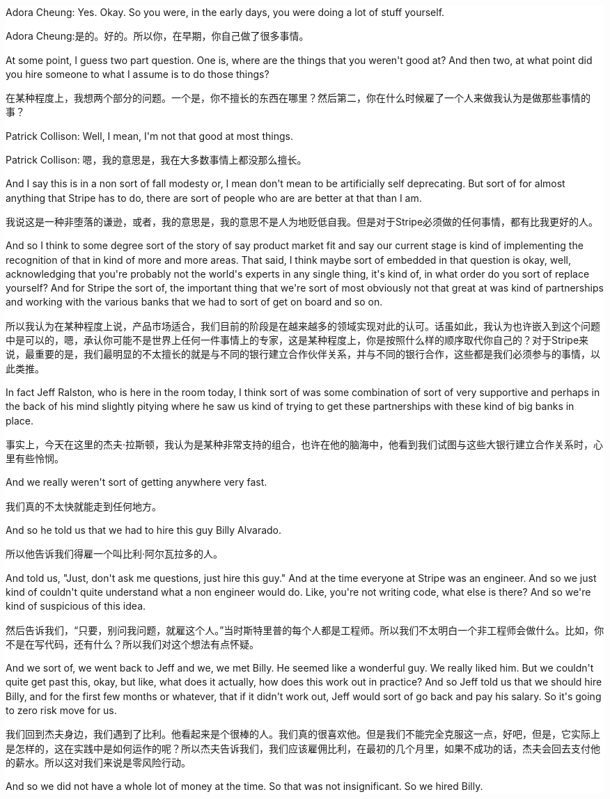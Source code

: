 Adora Cheung: Yes. Okay. So you were, in the early days, you were doing a lot of stuff yourself.

Adora Cheung:是的。好的。所以你，在早期，你自己做了很多事情。

At some point, I guess two part question. One is, where are the things that you weren't good at? And then two, at what point did you hire someone to what I assume is to do those things?

在某种程度上，我想两个部分的问题。一个是，你不擅长的东西在哪里？然后第二，你在什么时候雇了一个人来做我认为是做那些事情的事？

Patrick Collison: Well, I mean, I'm not that good at most things.

Patrick Collison: 嗯，我的意思是，我在大多数事情上都没那么擅长。

And I say this is in a non sort of fall modesty or, I mean don't mean to be artificially self deprecating. But sort of for almost anything that Stripe has to do, there are sort of people who are are better at that than I am.

我说这是一种非堕落的谦逊，或者，我的意思是，我的意思不是人为地贬低自我。但是对于Stripe必须做的任何事情，都有比我更好的人。

And so I think to some degree sort of the story of say product market fit and say our current stage is kind of implementing the recognition of that in kind of more and more areas. That said, I think maybe sort of embedded in that question is okay, well, acknowledging that you're probably not the world's experts in any single thing, it's kind of, in what order do you sort of replace yourself? And for Stripe the sort of, the important thing that we're sort of most obviously not that great at was kind of partnerships and working with the various banks that we had to sort of get on board and so on.

所以我认为在某种程度上说，产品市场适合，我们目前的阶段是在越来越多的领域实现对此的认可。话虽如此，我认为也许嵌入到这个问题中是可以的，嗯，承认你可能不是世界上任何一件事情上的专家，这是某种程度上，你是按照什么样的顺序取代你自己的？对于Stripe来说，最重要的是，我们最明显的不太擅长的就是与不同的银行建立合作伙伴关系，并与不同的银行合作，这些都是我们必须参与的事情，以此类推。

In fact Jeff Ralston, who is here in the room today, I think sort of was some combination of sort of very supportive and perhaps in the back of his mind slightly pitying where he saw us kind of trying to get these partnerships with these kind of big banks in place.

事实上，今天在这里的杰夫·拉斯顿，我认为是某种非常支持的组合，也许在他的脑海中，他看到我们试图与这些大银行建立合作关系时，心里有些怜悯。

And we really weren't sort of getting anywhere very fast.

我们真的不太快就能走到任何地方。

And so he told us that we had to hire this guy Billy Alvarado.

所以他告诉我们得雇一个叫比利·阿尔瓦拉多的人。

And told us, "Just, don't ask me questions, just hire this guy." And at the time everyone at Stripe was an engineer. And so we just kind of couldn't quite understand what a non engineer would do. Like, you're not writing code, what else is there? And so we're kind of suspicious of this idea.

然后告诉我们，“只要，别问我问题，就雇这个人。”当时斯特里普的每个人都是工程师。所以我们不太明白一个非工程师会做什么。比如，你不是在写代码，还有什么？所以我们对这个想法有点怀疑。

And we sort of, we went back to Jeff and we, we met Billy. He seemed like a wonderful guy. We really liked him. But we couldn't quite get past this, okay, but like, what does it actually, how does this work out in practice? And so Jeff told us that we should hire Billy, and for the first few months or whatever, that if it didn't work out, Jeff would sort of go back and pay his salary. So it's going to zero risk move for us.

我们回到杰夫身边，我们遇到了比利。他看起来是个很棒的人。我们真的很喜欢他。但是我们不能完全克服这一点，好吧，但是，它实际上是怎样的，这在实践中是如何运作的呢？所以杰夫告诉我们，我们应该雇佣比利，在最初的几个月里，如果不成功的话，杰夫会回去支付他的薪水。所以这对我们来说是零风险行动。

And so we did not have a whole lot of money at the time. So that was not insignificant. So we hired Billy.
